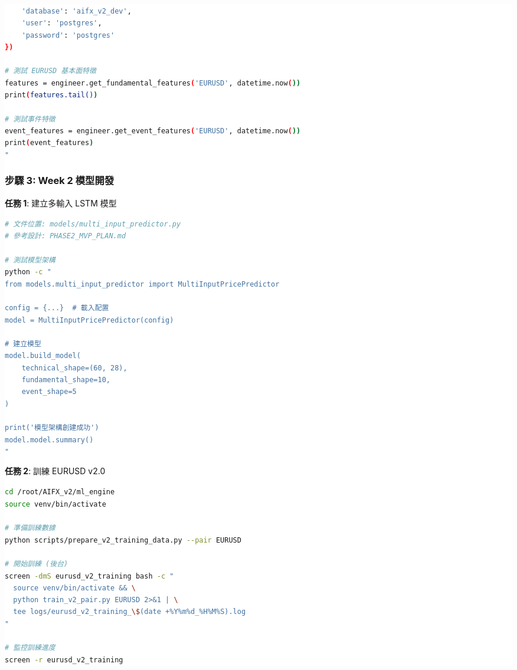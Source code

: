 ```bash
    'database': 'aifx_v2_dev',
    'user': 'postgres',
    'password': 'postgres'
})

# 測試 EURUSD 基本面特徵
features = engineer.get_fundamental_features('EURUSD', datetime.now())
print(features.tail())

# 測試事件特徵
event_features = engineer.get_event_features('EURUSD', datetime.now())
print(event_features)
"
```

### **步驟 3: Week 2 模型開發**

**任務 1**: 建立多輸入 LSTM 模型
```bash
# 文件位置: models/multi_input_predictor.py
# 參考設計: PHASE2_MVP_PLAN.md

# 測試模型架構
python -c "
from models.multi_input_predictor import MultiInputPricePredictor

config = {...}  # 載入配置
model = MultiInputPricePredictor(config)

# 建立模型
model.build_model(
    technical_shape=(60, 28),
    fundamental_shape=10,
    event_shape=5
)

print('模型架構創建成功')
model.model.summary()
"
```

**任務 2**: 訓練 EURUSD v2.0
```bash
cd /root/AIFX_v2/ml_engine
source venv/bin/activate

# 準備訓練數據
python scripts/prepare_v2_training_data.py --pair EURUSD

# 開始訓練 (後台)
screen -dmS eurusd_v2_training bash -c "
  source venv/bin/activate && \
  python train_v2_pair.py EURUSD 2>&1 | \
  tee logs/eurusd_v2_training_\$(date +%Y%m%d_%H%M%S).log
"

# 監控訓練進度
screen -r eurusd_v2_training
```
